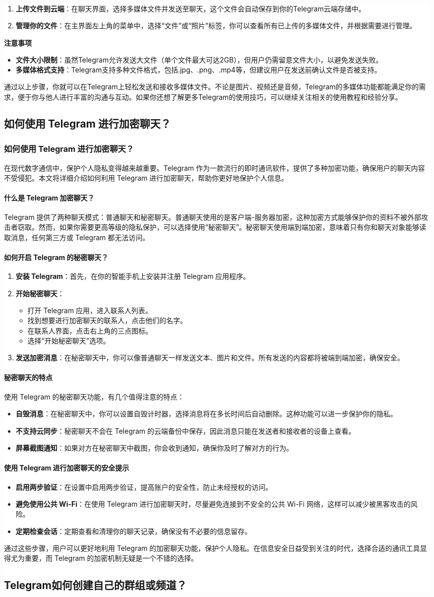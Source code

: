 1. **上传文件到云端**：在聊天界面，选择多媒体文件并发送至聊天，这个文件会自动保存到你的Telegram云端存储中。

2. **管理你的文件**：在主界面左上角的菜单中，选择“文件”或“照片”标签，你可以查看所有已上传的多媒体文件，并根据需要进行管理。

**注意事项**

- **文件大小限制**：虽然Telegram允许发送大文件（单个文件最大可达2GB），但用户仍需留意文件大小，以避免发送失败。
- **多媒体格式支持**：Telegram支持多种文件格式，包括.jpg、.png、.mp4等，但建议用户在发送前确认文件是否被支持。

通过以上步骤，你就可以在Telegram上轻松发送和接收多媒体文件。不论是图片、视频还是音频，Telegram的多媒体功能都能满足你的需求，便于你与他人进行丰富的沟通与互动。如果你还想了解更多Telegram的使用技巧，可以继续关注相关的使用教程和经验分享。

## 如何使用 Telegram 进行加密聊天？

### 如何使用 Telegram 进行加密聊天？

在现代数字通信中，保护个人隐私变得越来越重要。Telegram 作为一款流行的即时通讯软件，提供了多种加密功能，确保用户的聊天内容不受侵犯。本文将详细介绍如何利用 Telegram 进行加密聊天，帮助你更好地保护个人信息。

#### 什么是 Telegram 加密聊天？

Telegram 提供了两种聊天模式：普通聊天和秘密聊天。普通聊天使用的是客户端-服务器加密，这种加密方式能够保护你的资料不被外部攻击者窃取。然而，如果你需要更高等级的隐私保护，可以选择使用“秘密聊天”。秘密聊天使用端到端加密，意味着只有你和聊天对象能够读取消息，任何第三方或 Telegram 都无法访问。

#### 如何开启 Telegram 的秘密聊天？

1. **安装 Telegram**：首先，在你的智能手机上安装并注册 Telegram 应用程序。

2. **开始秘密聊天**：
   - 打开 Telegram 应用，进入联系人列表。
   - 找到想要进行加密聊天的联系人，点击他们的名字。
   - 在联系人界面，点击右上角的三点图标。
   - 选择“开始秘密聊天”选项。

3. **发送加密消息**：在秘密聊天中，你可以像普通聊天一样发送文本、图片和文件。所有发送的内容都将被端到端加密，确保安全。

#### 秘密聊天的特点

使用 Telegram 的秘密聊天功能，有几个值得注意的特点：

- **自毁消息**：在秘密聊天中，你可以设置自毁计时器，选择消息将在多长时间后自动删除。这种功能可以进一步保护你的隐私。

- **不支持云同步**：秘密聊天不会在 Telegram 的云端备份中保存，因此消息只能在发送者和接收者的设备上查看。

- **屏幕截图通知**：如果对方在秘密聊天中截图，你会收到通知，确保你及时了解对方的行为。

#### 使用 Telegram 进行加密聊天的安全提示

- **启用两步验证**：在设置中启用两步验证，提高账户的安全性，防止未经授权的访问。

- **避免使用公共 Wi-Fi**：在使用 Telegram 进行加密聊天时，尽量避免连接到不安全的公共 Wi-Fi 网络，这样可以减少被黑客攻击的风险。

- **定期检查会话**：定期查看和清理你的聊天记录，确保没有不必要的信息留存。

通过这些步骤，用户可以更好地利用 Telegram 的加密聊天功能，保护个人隐私。在信息安全日益受到关注的时代，选择合适的通讯工具显得尤为重要，而 Telegram 的加密机制无疑是一个不错的选择。

## Telegram如何创建自己的群组或频道？
